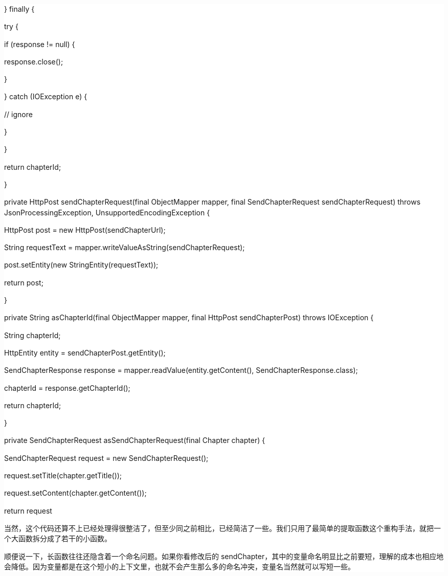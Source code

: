 } finally {

try {

if (response != null) {

response.close();

}

} catch (IOException e) {

// ignore

}

}

return chapterId;

}

private HttpPost sendChapterRequest(final ObjectMapper mapper, final SendChapterRequest sendChapterRequest) throws JsonProcessingException, UnsupportedEncodingException {

HttpPost post = new HttpPost(sendChapterUrl);

String requestText = mapper.writeValueAsString(sendChapterRequest);

post.setEntity(new StringEntity(requestText));

return post;

}

private String asChapterId(final ObjectMapper mapper, final HttpPost sendChapterPost) throws IOException {

String chapterId;

HttpEntity entity = sendChapterPost.getEntity();

SendChapterResponse response = mapper.readValue(entity.getContent(), SendChapterResponse.class);

chapterId = response.getChapterId();

return chapterId;

}

private SendChapterRequest asSendChapterRequest(final Chapter chapter) {

SendChapterRequest request = new SendChapterRequest();

request.setTitle(chapter.getTitle());

request.setContent(chapter.getContent());

return request

当然，这个代码还算不上已经处理得很整洁了，但至少同之前相比，已经简洁了一些。我们只用了最简单的提取函数这个重构手法，就把一个大函数拆分成了若干的小函数。

顺便说一下，长函数往往还隐含着一个命名问题。如果你看修改后的 sendChapter，其中的变量命名明显比之前要短，理解的成本也相应地会降低。因为变量都是在这个短小的上下文里，也就不会产生那么多的命名冲突，变量名当然就可以写短一些。
